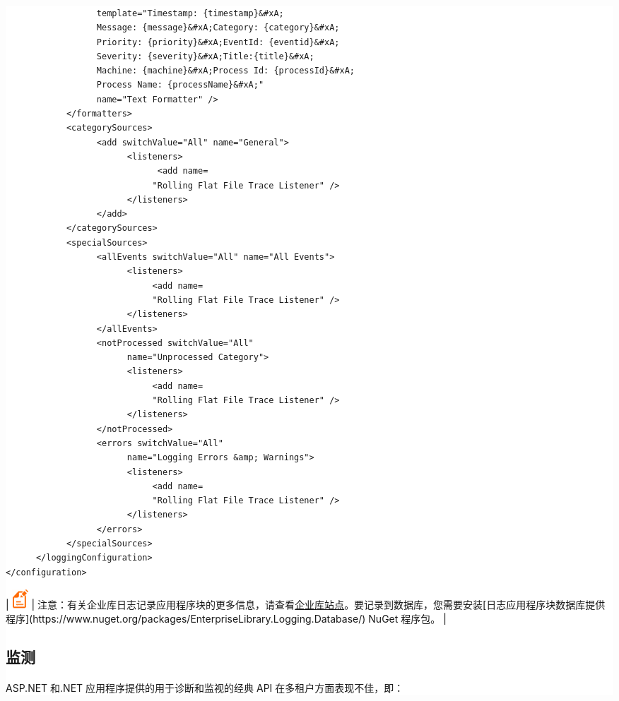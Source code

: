 ```
                  template="Timestamp: {timestamp}&#xA;
                  Message: {message}&#xA;Category: {category}&#xA;
                  Priority: {priority}&#xA;EventId: {eventid}&#xA;
                  Severity: {severity}&#xA;Title:{title}&#xA;
                  Machine: {machine}&#xA;Process Id: {processId}&#xA;
                  Process Name: {processName}&#xA;"
                  name="Text Formatter" />
            </formatters>
            <categorySources>
                  <add switchValue="All" name="General">
                        <listeners>
                              <add name=
                             "Rolling Flat File Trace Listener" />
                        </listeners>
                  </add>
            </categorySources>
            <specialSources>
                  <allEvents switchValue="All" name="All Events">
                        <listeners>
                             <add name=
                             "Rolling Flat File Trace Listener" />
                        </listeners>
                  </allEvents>
                  <notProcessed switchValue="All"
                        name="Unprocessed Category">
                        <listeners>
                             <add name=
                             "Rolling Flat File Trace Listener" />
                        </listeners>
                  </notProcessed>
                  <errors switchValue="All" 
                        name="Logging Errors &amp; Warnings">
                        <listeners>
                             <add name=
                             "Rolling Flat File Trace Listener" />
                        </listeners>
                  </errors>
            </specialSources>
      </loggingConfiguration>
</configuration>

```

| ![](img/note.png) | 注意：有关企业库日志记录应用程序块的更多信息，请查看[企业库站点](https://msdn.microsoft.com/en-us/library/dn440731(v=pandp.60).aspx)。要记录到数据库，您需要安装[日志应用程序块数据库提供程序](https://www.nuget.org/packages/EnterpriseLibrary.Logging.Database/) NuGet 程序包。 |

## 监测

ASP.NET 和.NET 应用程序提供的用于诊断和监视的经典 API 在多租户方面表现不佳，即：
